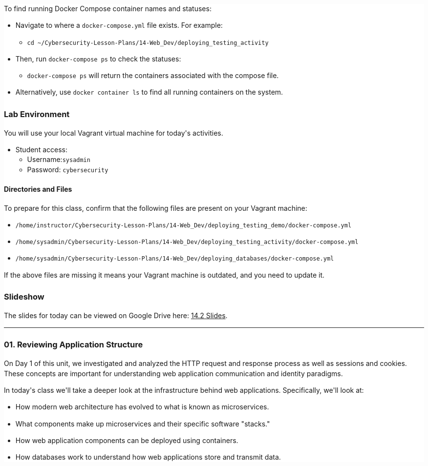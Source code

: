 To find running Docker Compose container names and statuses:

- Navigate to where a `docker-compose.yml` file exists. For example:

  - `cd ~/Cybersecurity-Lesson-Plans/14-Web_Dev/deploying_testing_activity` 

- Then, run `docker-compose ps` to check the statuses:

  - `docker-compose ps` will return the containers associated with the compose file.

- Alternatively, use `docker container ls` to find all running containers on the system.

### Lab Environment   

You will use your local Vagrant virtual machine for today's activities. 

  - Student access:
    - Username:`sysadmin`
    - Password: `cybersecurity`

#### Directories and Files

To prepare for this class, confirm that the following files are present on your Vagrant machine:

- `/home/instructor/Cybersecurity-Lesson-Plans/14-Web_Dev/deploying_testing_demo/docker-compose.yml`

- `/home/sysadmin/Cybersecurity-Lesson-Plans/14-Web_Dev/deploying_testing_activity/docker-compose.yml`

- `/home/sysadmin/Cybersecurity-Lesson-Plans/14-Web_Dev/deploying_databases/docker-compose.yml`

If the above files are missing it means your Vagrant machine is outdated, and you need to update it.


### Slideshow 

The slides for today can be viewed on Google Drive here: [14.2 Slides](https://docs.google.com/presentation/d/1Z45CTyc8UCxnTJ4PTRZt4sGoLVUtcj_eITLIbKM6n9k/edit#slide=id.g7257d4d408_0_0).

---

### 01. Reviewing Application Structure

On Day 1 of this unit, we investigated and analyzed the HTTP request and response process as well as sessions and cookies. These concepts are important for understanding web application communication and identity paradigms. 

In today's class we'll take a deeper look at the infrastructure behind web applications. Specifically, we'll look at:

- How modern web architecture has evolved to what is known as microservices.

- What components make up microservices and their specific software "stacks."

- How web application components can be deployed using containers.

- How databases work to understand how web applications store and transmit data. 
